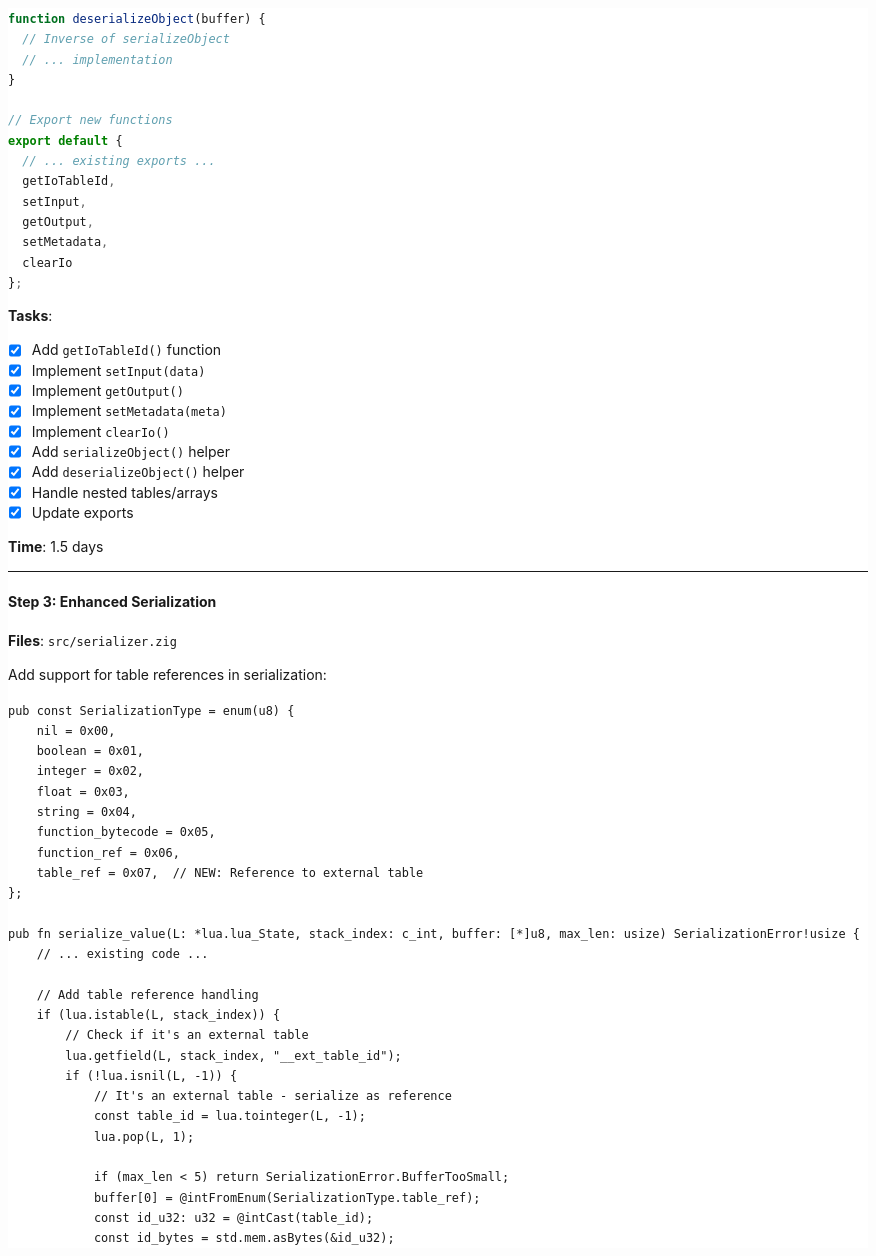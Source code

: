 ```javascript
function deserializeObject(buffer) {
  // Inverse of serializeObject
  // ... implementation
}

// Export new functions
export default {
  // ... existing exports ...
  getIoTableId,
  setInput,
  getOutput,
  setMetadata,
  clearIo
};
```

**Tasks**:
- [x] Add `getIoTableId()` function
- [x] Implement `setInput(data)`
- [x] Implement `getOutput()`
- [x] Implement `setMetadata(meta)`
- [x] Implement `clearIo()`
- [x] Add `serializeObject()` helper
- [x] Add `deserializeObject()` helper
- [x] Handle nested tables/arrays
- [x] Update exports

**Time**: 1.5 days

---

#### Step 3: Enhanced Serialization
**Files**: `src/serializer.zig`

Add support for table references in serialization:

```zig
pub const SerializationType = enum(u8) {
    nil = 0x00,
    boolean = 0x01,
    integer = 0x02,
    float = 0x03,
    string = 0x04,
    function_bytecode = 0x05,
    function_ref = 0x06,
    table_ref = 0x07,  // NEW: Reference to external table
};

pub fn serialize_value(L: *lua.lua_State, stack_index: c_int, buffer: [*]u8, max_len: usize) SerializationError!usize {
    // ... existing code ...
    
    // Add table reference handling
    if (lua.istable(L, stack_index)) {
        // Check if it's an external table
        lua.getfield(L, stack_index, "__ext_table_id");
        if (!lua.isnil(L, -1)) {
            // It's an external table - serialize as reference
            const table_id = lua.tointeger(L, -1);
            lua.pop(L, 1);
            
            if (max_len < 5) return SerializationError.BufferTooSmall;
            buffer[0] = @intFromEnum(SerializationType.table_ref);
            const id_u32: u32 = @intCast(table_id);
            const id_bytes = std.mem.asBytes(&id_u32);
```